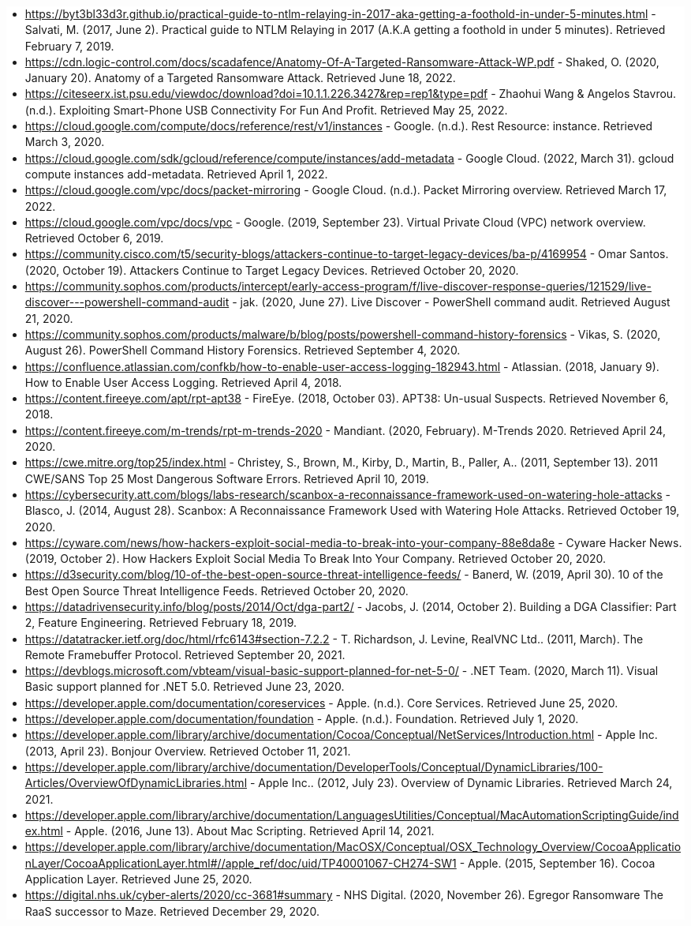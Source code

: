 * https://byt3bl33d3r.github.io/practical-guide-to-ntlm-relaying-in-2017-aka-getting-a-foothold-in-under-5-minutes.html - Salvati, M. (2017, June 2). Practical guide to NTLM Relaying in 2017 (A.K.A getting a foothold in under 5 minutes). Retrieved February 7, 2019.
* https://cdn.logic-control.com/docs/scadafence/Anatomy-Of-A-Targeted-Ransomware-Attack-WP.pdf - Shaked, O. (2020, January 20). Anatomy of a Targeted Ransomware Attack. Retrieved June 18, 2022.
* https://citeseerx.ist.psu.edu/viewdoc/download?doi=10.1.1.226.3427&rep=rep1&type=pdf - Zhaohui Wang & Angelos Stavrou. (n.d.). Exploiting Smart-Phone USB Connectivity For Fun And Profit. Retrieved May 25, 2022.
* https://cloud.google.com/compute/docs/reference/rest/v1/instances - Google. (n.d.). Rest Resource: instance. Retrieved March 3, 2020.
* https://cloud.google.com/sdk/gcloud/reference/compute/instances/add-metadata - Google Cloud. (2022, March 31). gcloud compute instances add-metadata. Retrieved April 1, 2022.
* https://cloud.google.com/vpc/docs/packet-mirroring - Google Cloud. (n.d.). Packet Mirroring overview. Retrieved March 17, 2022.
* https://cloud.google.com/vpc/docs/vpc - Google. (2019, September 23). Virtual Private Cloud (VPC) network overview. Retrieved October 6, 2019.
* https://community.cisco.com/t5/security-blogs/attackers-continue-to-target-legacy-devices/ba-p/4169954 - Omar Santos. (2020, October 19). Attackers Continue to Target Legacy Devices. Retrieved October 20, 2020.
* https://community.sophos.com/products/intercept/early-access-program/f/live-discover-response-queries/121529/live-discover---powershell-command-audit - jak. (2020, June 27). Live Discover - PowerShell command audit. Retrieved August 21, 2020.
* https://community.sophos.com/products/malware/b/blog/posts/powershell-command-history-forensics - Vikas, S. (2020, August 26). PowerShell Command History Forensics. Retrieved September 4, 2020.
* https://confluence.atlassian.com/confkb/how-to-enable-user-access-logging-182943.html - Atlassian. (2018, January 9). How to Enable User Access Logging. Retrieved April 4, 2018.
* https://content.fireeye.com/apt/rpt-apt38 - FireEye. (2018, October 03). APT38: Un-usual Suspects. Retrieved November 6, 2018.
* https://content.fireeye.com/m-trends/rpt-m-trends-2020 - Mandiant. (2020, February). M-Trends 2020. Retrieved April 24, 2020.
* https://cwe.mitre.org/top25/index.html - Christey, S., Brown, M., Kirby, D., Martin, B., Paller, A.. (2011, September 13). 2011 CWE/SANS Top 25 Most Dangerous Software Errors. Retrieved April 10, 2019.
* https://cybersecurity.att.com/blogs/labs-research/scanbox-a-reconnaissance-framework-used-on-watering-hole-attacks - Blasco, J. (2014, August 28). Scanbox: A Reconnaissance Framework Used with Watering Hole Attacks. Retrieved October 19, 2020.
* https://cyware.com/news/how-hackers-exploit-social-media-to-break-into-your-company-88e8da8e - Cyware Hacker News. (2019, October 2). How Hackers Exploit Social Media To Break Into Your Company. Retrieved October 20, 2020.
* https://d3security.com/blog/10-of-the-best-open-source-threat-intelligence-feeds/ - Banerd, W. (2019, April 30). 10 of the Best Open Source Threat Intelligence Feeds. Retrieved October 20, 2020.
* https://datadrivensecurity.info/blog/posts/2014/Oct/dga-part2/ - Jacobs, J. (2014, October 2). Building a DGA Classifier: Part 2, Feature Engineering. Retrieved February 18, 2019.
* https://datatracker.ietf.org/doc/html/rfc6143#section-7.2.2 - T. Richardson, J. Levine, RealVNC Ltd.. (2011, March). The Remote Framebuffer Protocol. Retrieved September 20, 2021.
* https://devblogs.microsoft.com/vbteam/visual-basic-support-planned-for-net-5-0/ - .NET Team. (2020, March 11). Visual Basic support planned for .NET 5.0. Retrieved June 23, 2020.
* https://developer.apple.com/documentation/coreservices - Apple. (n.d.). Core Services. Retrieved June 25, 2020.
* https://developer.apple.com/documentation/foundation - Apple. (n.d.). Foundation. Retrieved July 1, 2020.
* https://developer.apple.com/library/archive/documentation/Cocoa/Conceptual/NetServices/Introduction.html - Apple Inc. (2013, April 23). Bonjour Overview. Retrieved October 11, 2021.
* https://developer.apple.com/library/archive/documentation/DeveloperTools/Conceptual/DynamicLibraries/100-Articles/OverviewOfDynamicLibraries.html - Apple Inc.. (2012, July 23). Overview of Dynamic Libraries. Retrieved March 24, 2021.
* https://developer.apple.com/library/archive/documentation/LanguagesUtilities/Conceptual/MacAutomationScriptingGuide/index.html - Apple. (2016, June 13). About Mac Scripting. Retrieved April 14, 2021.
* https://developer.apple.com/library/archive/documentation/MacOSX/Conceptual/OSX_Technology_Overview/CocoaApplicationLayer/CocoaApplicationLayer.html#//apple_ref/doc/uid/TP40001067-CH274-SW1 - Apple. (2015, September 16). Cocoa Application Layer. Retrieved June 25, 2020.
* https://digital.nhs.uk/cyber-alerts/2020/cc-3681#summary - NHS Digital. (2020, November 26). Egregor Ransomware The RaaS successor to Maze. Retrieved December 29, 2020.